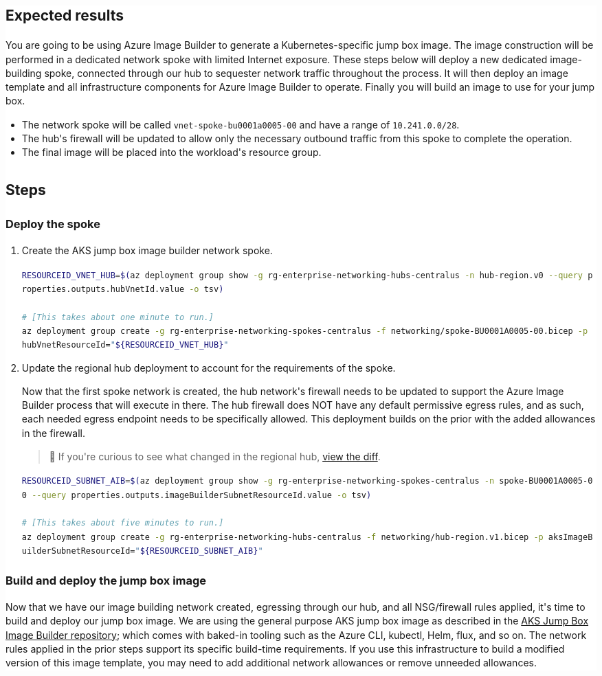 ## Expected results

You are going to be using Azure Image Builder to generate a Kubernetes-specific jump box image. The image construction will be performed in a dedicated network spoke with limited Internet exposure. These steps below will deploy a new dedicated image-building spoke, connected through our hub to sequester network traffic throughout the process. It will then deploy an image template and all infrastructure components for Azure Image Builder to operate. Finally you will build an image to use for your jump box.

- The network spoke will be called `vnet-spoke-bu0001a0005-00` and have a range of `10.241.0.0/28`.
- The hub's firewall will be updated to allow only the necessary outbound traffic from this spoke to complete the operation.
- The final image will be placed into the workload's resource group.

## Steps

### Deploy the spoke

1. Create the AKS jump box image builder network spoke.

   ```bash
   RESOURCEID_VNET_HUB=$(az deployment group show -g rg-enterprise-networking-hubs-centralus -n hub-region.v0 --query properties.outputs.hubVnetId.value -o tsv)

   # [This takes about one minute to run.]
   az deployment group create -g rg-enterprise-networking-spokes-centralus -f networking/spoke-BU0001A0005-00.bicep -p hubVnetResourceId="${RESOURCEID_VNET_HUB}"
   ```

1. Update the regional hub deployment to account for the requirements of the spoke.

   Now that the first spoke network is created, the hub network's firewall needs to be updated to support the Azure Image Builder process that will execute in there. The hub firewall does NOT have any default permissive egress rules, and as such, each needed egress endpoint needs to be specifically allowed. This deployment builds on the prior with the added allowances in the firewall.

   > :eyes: If you're curious to see what changed in the regional hub, [view the diff](https://diffviewer.azureedge.net/?l=https://raw.githubusercontent.com/mspnp/aks-baseline-regulated/main/networking/hub-region.v0.bicep&r=https://raw.githubusercontent.com/mspnp/aks-baseline-regulated/main/networking/hub-region.v1.bicep).

   ```bash
   RESOURCEID_SUBNET_AIB=$(az deployment group show -g rg-enterprise-networking-spokes-centralus -n spoke-BU0001A0005-00 --query properties.outputs.imageBuilderSubnetResourceId.value -o tsv)

   # [This takes about five minutes to run.]
   az deployment group create -g rg-enterprise-networking-hubs-centralus -f networking/hub-region.v1.bicep -p aksImageBuilderSubnetResourceId="${RESOURCEID_SUBNET_AIB}"
   ```

### Build and deploy the jump box image

Now that we have our image building network created, egressing through our hub, and all NSG/firewall rules applied, it's time to build and deploy our jump box image. We are using the general purpose AKS jump box image as described in the [AKS Jump Box Image Builder repository](https://github.com/mspnp/aks-jumpbox-imagebuilder); which comes with baked-in tooling such as the Azure CLI, kubectl, Helm, flux, and so on. The network rules applied in the prior steps support its specific build-time requirements. If you use this infrastructure to build a modified version of this image template, you may need to add additional network allowances or remove unneeded allowances.
